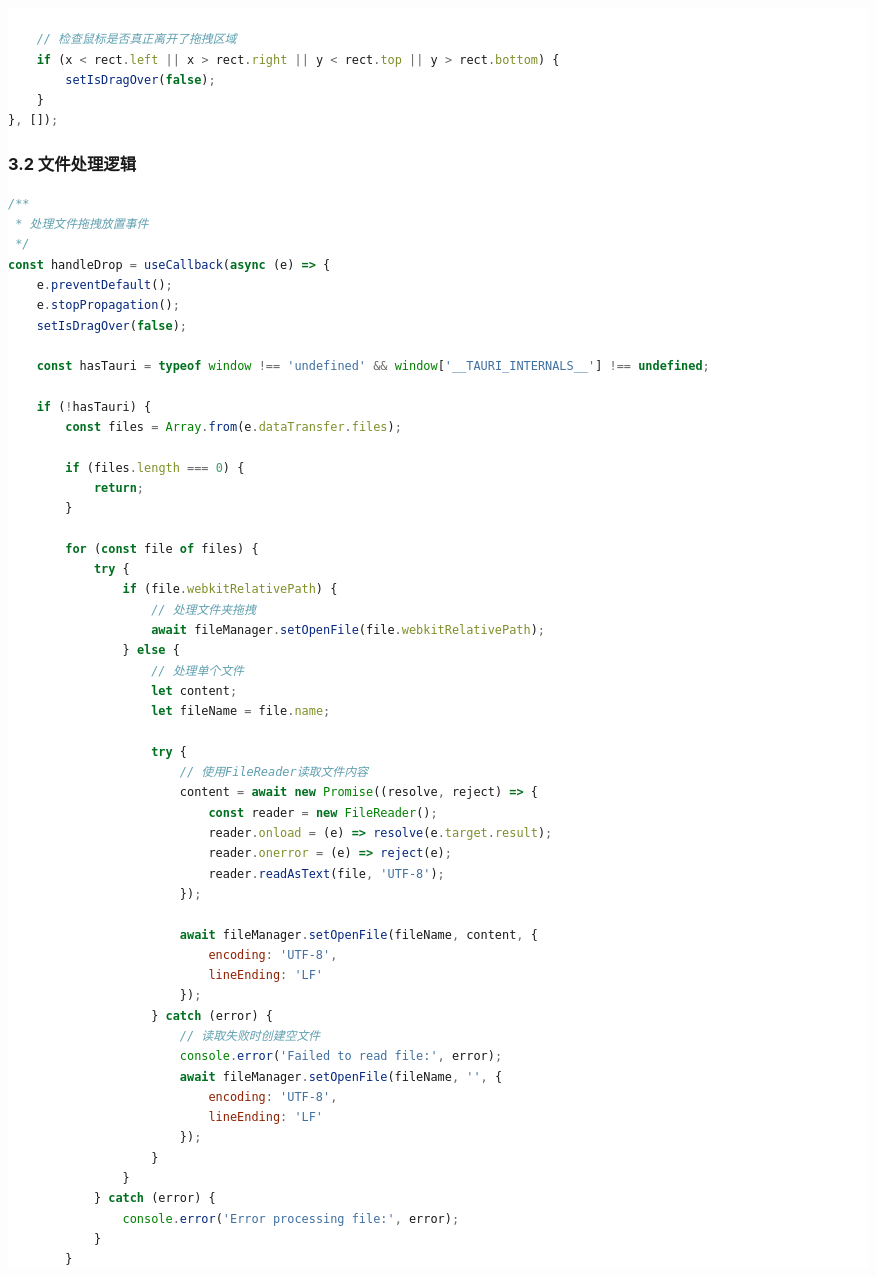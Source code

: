 ```javascript

    // 检查鼠标是否真正离开了拖拽区域
    if (x < rect.left || x > rect.right || y < rect.top || y > rect.bottom) {
        setIsDragOver(false);
    }
}, []);
```

### 3.2 文件处理逻辑
```javascript
/**
 * 处理文件拖拽放置事件
 */
const handleDrop = useCallback(async (e) => {
    e.preventDefault();
    e.stopPropagation();
    setIsDragOver(false);

    const hasTauri = typeof window !== 'undefined' && window['__TAURI_INTERNALS__'] !== undefined;

    if (!hasTauri) {
        const files = Array.from(e.dataTransfer.files);

        if (files.length === 0) {
            return;
        }

        for (const file of files) {
            try {
                if (file.webkitRelativePath) {
                    // 处理文件夹拖拽
                    await fileManager.setOpenFile(file.webkitRelativePath);
                } else {
                    // 处理单个文件
                    let content;
                    let fileName = file.name;

                    try {
                        // 使用FileReader读取文件内容
                        content = await new Promise((resolve, reject) => {
                            const reader = new FileReader();
                            reader.onload = (e) => resolve(e.target.result);
                            reader.onerror = (e) => reject(e);
                            reader.readAsText(file, 'UTF-8');
                        });

                        await fileManager.setOpenFile(fileName, content, {
                            encoding: 'UTF-8',
                            lineEnding: 'LF'
                        });
                    } catch (error) {
                        // 读取失败时创建空文件
                        console.error('Failed to read file:', error);
                        await fileManager.setOpenFile(fileName, '', {
                            encoding: 'UTF-8',
                            lineEnding: 'LF'
                        });
                    }
                }
            } catch (error) {
                console.error('Error processing file:', error);
            }
        }
```